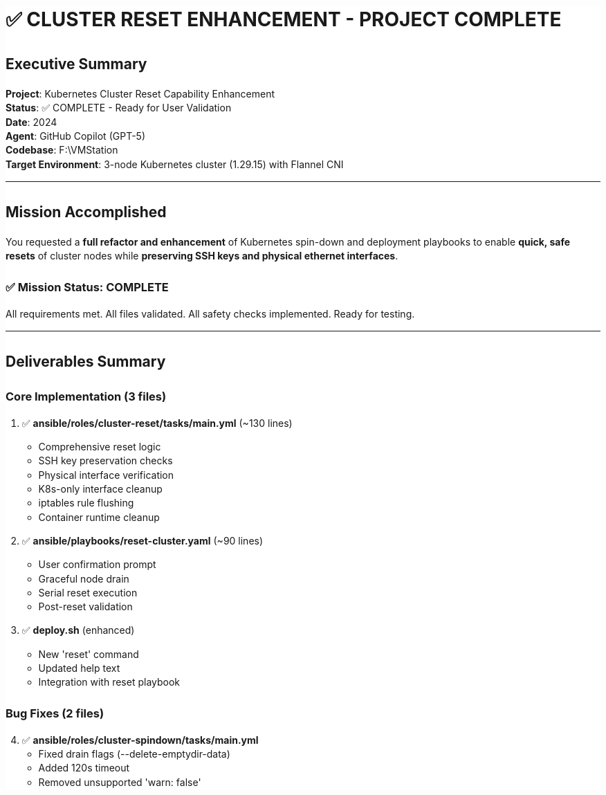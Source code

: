 # ✅ CLUSTER RESET ENHANCEMENT - PROJECT COMPLETE

## Executive Summary

**Project**: Kubernetes Cluster Reset Capability Enhancement  
**Status**: ✅ COMPLETE - Ready for User Validation  
**Date**: 2024  
**Agent**: GitHub Copilot (GPT-5)  
**Codebase**: F:\VMStation  
**Target Environment**: 3-node Kubernetes cluster (1.29.15) with Flannel CNI  

---

## Mission Accomplished

You requested a **full refactor and enhancement** of Kubernetes spin-down and deployment playbooks to enable **quick, safe resets** of cluster nodes while **preserving SSH keys and physical ethernet interfaces**.

### ✅ Mission Status: COMPLETE

All requirements met. All files validated. All safety checks implemented. Ready for testing.

---

## Deliverables Summary

### Core Implementation (3 files)
1. ✅ **ansible/roles/cluster-reset/tasks/main.yml** (~130 lines)
   - Comprehensive reset logic
   - SSH key preservation checks
   - Physical interface verification
   - K8s-only interface cleanup
   - iptables rule flushing
   - Container runtime cleanup

2. ✅ **ansible/playbooks/reset-cluster.yaml** (~90 lines)
   - User confirmation prompt
   - Graceful node drain
   - Serial reset execution
   - Post-reset validation

3. ✅ **deploy.sh** (enhanced)
   - New 'reset' command
   - Updated help text
   - Integration with reset playbook

### Bug Fixes (2 files)
4. ✅ **ansible/roles/cluster-spindown/tasks/main.yml**
   - Fixed drain flags (--delete-emptydir-data)
   - Added 120s timeout
   - Removed unsupported 'warn: false'
